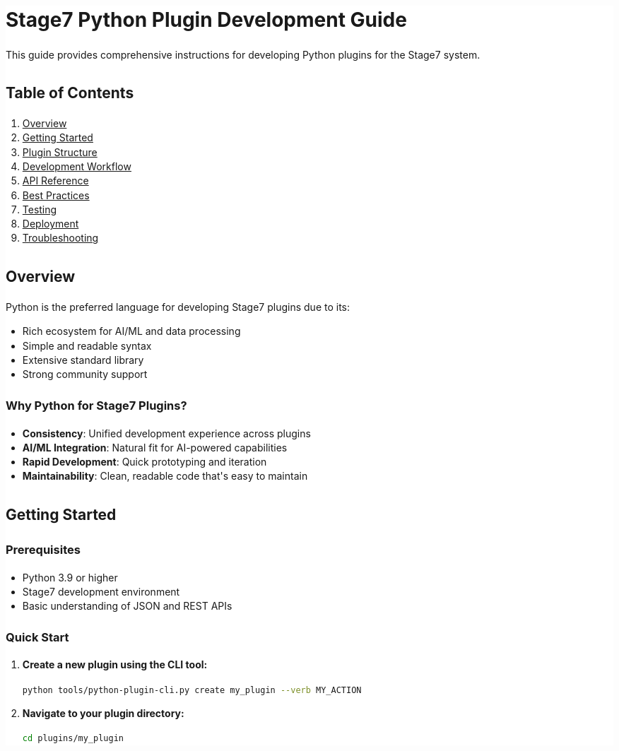 # Stage7 Python Plugin Development Guide

This guide provides comprehensive instructions for developing Python plugins for the Stage7 system.

## Table of Contents

1. [Overview](#overview)
2. [Getting Started](#getting-started)
3. [Plugin Structure](#plugin-structure)
4. [Development Workflow](#development-workflow)
5. [API Reference](#api-reference)
6. [Best Practices](#best-practices)
7. [Testing](#testing)
8. [Deployment](#deployment)
9. [Troubleshooting](#troubleshooting)

## Overview

Python is the preferred language for developing Stage7 plugins due to its:
- Rich ecosystem for AI/ML and data processing
- Simple and readable syntax
- Extensive standard library
- Strong community support

### Why Python for Stage7 Plugins?

- **Consistency**: Unified development experience across plugins
- **AI/ML Integration**: Natural fit for AI-powered capabilities
- **Rapid Development**: Quick prototyping and iteration
- **Maintainability**: Clean, readable code that's easy to maintain

## Getting Started

### Prerequisites

- Python 3.9 or higher
- Stage7 development environment
- Basic understanding of JSON and REST APIs

### Quick Start

1. **Create a new plugin using the CLI tool:**
   ```bash
   python tools/python-plugin-cli.py create my_plugin --verb MY_ACTION
   ```

2. **Navigate to your plugin directory:**
   ```bash
   cd plugins/my_plugin
   ```
